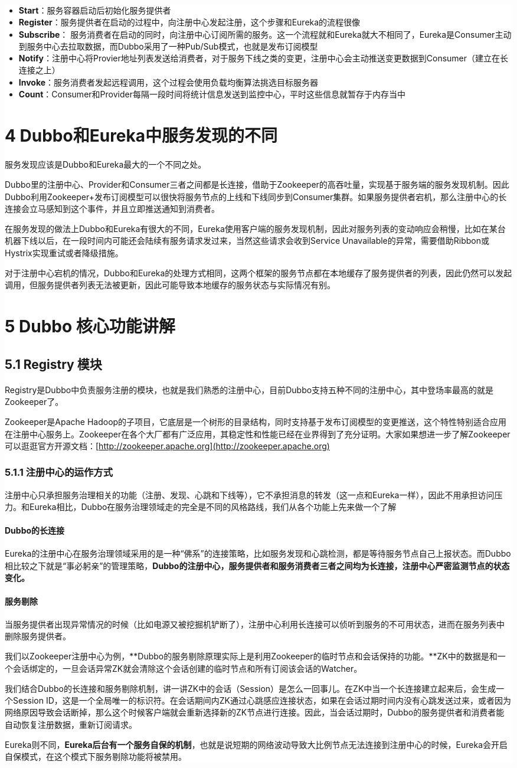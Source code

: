 - **Start**：服务容器启动后初始化服务提供者
- **Register**：服务提供者在启动的过程中，向注册中心发起注册，这个步骤和Eureka的流程很像
- **Subscribe**： 服务消费者在启动的同时，向注册中心订阅所需的服务。这一个流程就和Eureka就大不相同了，Eureka是Consumer主动到服务中心去拉取数据，而Dubbo采用了一种Pub/Sub模式，也就是发布订阅模型
- **Notify**：注册中心将Provier地址列表发送给消费者，对于服务下线之类的变更，注册中心会主动推送变更数据到Consumer（建立在长连接之上）
- **Invoke**：服务消费者发起远程调用，这个过程会使用负载均衡算法挑选目标服务器
- **Count**：Consumer和Provider每隔一段时间将统计信息发送到监控中心，平时这些信息就暂存于内存当中

# 4 Dubbo和Eureka中服务发现的不同

服务发现应该是Dubbo和Eureka最大的一个不同之处。

Dubbo里的注册中心、Provider和Consumer三者之间都是长连接，借助于Zookeeper的高吞吐量，实现基于服务端的服务发现机制。因此Dubbo利用Zookeeper+发布订阅模型可以很快将服务节点的上线和下线同步到Consumer集群。如果服务提供者宕机，那么注册中心的长连接会立马感知到这个事件，并且立即推送通知到消费者。

在服务发现的做法上Dubbo和Eureka有很大的不同，Eureka使用客户端的服务发现机制，因此对服务列表的变动响应会稍慢，比如在某台机器下线以后，在一段时间内可能还会陆续有服务请求发过来，当然这些请求会收到Service Unavailable的异常，需要借助Ribbon或Hystrix实现重试或者降级措施。

对于注册中心宕机的情况，Dubbo和Eureka的处理方式相同，这两个框架的服务节点都在本地缓存了服务提供者的列表，因此仍然可以发起调用，但服务提供者列表无法被更新，因此可能导致本地缓存的服务状态与实际情况有别。

# 5 Dubbo 核心功能讲解

## 5.1 Registry 模块

Registry是Dubbo中负责服务注册的模块，也就是我们熟悉的注册中心，目前Dubbo支持五种不同的注册中心，其中登场率最高的就是Zookeeper了。

Zookeeper是Apache Hadoop的子项目，它底层是一个树形的目录结构，同时支持基于发布订阅模型的变更推送，这个特性特别适合应用在注册中心服务上。Zookeeper在各个大厂都有广泛应用，其稳定性和性能已经在业界得到了充分证明。大家如果想进一步了解Zookeeper可以逛逛官方开源文档：[http://zookeeper.apache.org](http://zookeeper.apache.org)

### 5.1.1 注册中心的运作方式

注册中心只承担服务治理相关的功能（注册、发现、心跳和下线等），它不承担消息的转发（这一点和Eureka一样），因此不用承担访问压力。和Eureka相比，Dubbo在服务治理领域走的完全是不同的风格路线，我们从各个功能上先来做一个了解

#### Dubbo的长连接

Eureka的注册中心在服务治理领域采用的是一种“佛系”的连接策略，比如服务发现和心跳检测，都是等待服务节点自己上报状态。而Dubbo相比较之下就是“事必躬亲”的管理策略，**Dubbo的注册中心，服务提供者和服务消费者三者之间均为长连接，注册中心严密监测节点的状态变化。**

#### 服务剔除

当服务提供者出现异常情况的时候（比如电源又被挖掘机铲断了），注册中心利用长连接可以侦听到服务的不可用状态，进而在服务列表中删除服务提供者。

我们以Zookeeper注册中心为例，**Dubbo的服务剔除原理实际上是利用Zookeeper的临时节点和会话保持的功能。**ZK中的数据是和一个会话绑定的，一旦会话异常ZK就会清除这个会话创建的临时节点和所有订阅该会话的Watcher。

我们结合Dubbo的长连接和服务剔除机制，讲一讲ZK中的会话（Session）是怎么一回事儿。在ZK中当一个长连接建立起来后，会生成一个Session ID，这是一个全局唯一的标识符。在会话期间内ZK通过心跳感应连接状态，如果在会话过期时间内没有心跳发送过来，或者因为网络原因导致会话断掉，那么这个时候客户端就会重新选择新的ZK节点进行连接。因此，当会话过期时，Dubbo的服务提供者和消费者能自动恢复注册数据，重新订阅请求。

Eureka则不同，**Eureka后台有一个服务自保的机制**，也就是说短期的网络波动导致大比例节点无法连接到注册中心的时候，Eureka会开启自保模式，在这个模式下服务剔除功能将被禁用。
